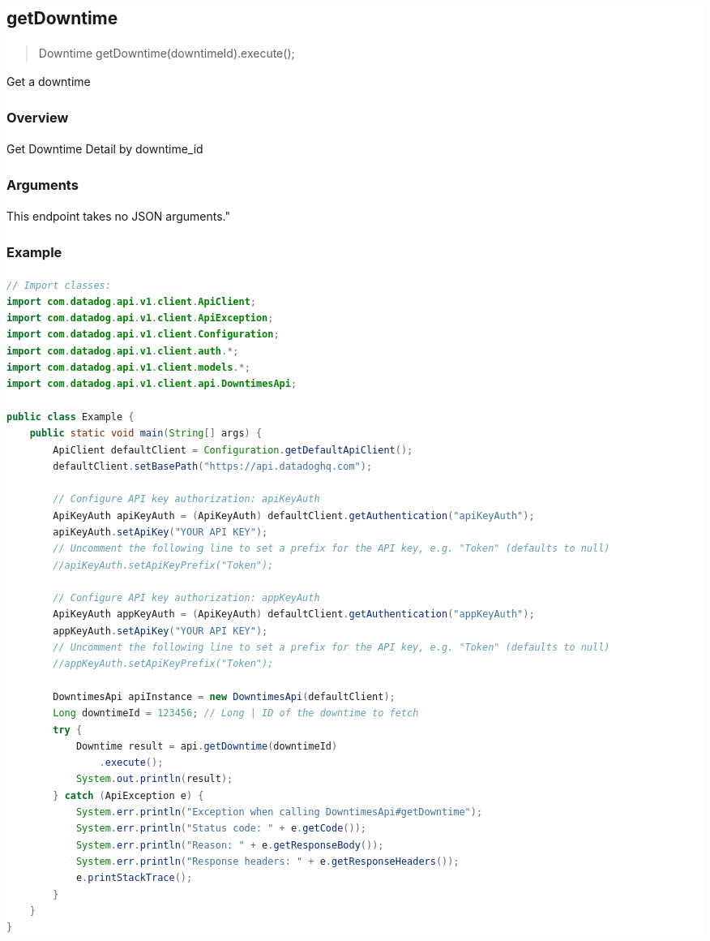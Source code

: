 
## getDowntime


> Downtime getDowntime(downtimeId).execute();

Get a downtime

### Overview
Get Downtime Detail by downtime_id
### Arguments
This endpoint takes no JSON arguments."

### Example

```java
// Import classes:
import com.datadog.api.v1.client.ApiClient;
import com.datadog.api.v1.client.ApiException;
import com.datadog.api.v1.client.Configuration;
import com.datadog.api.v1.client.auth.*;
import com.datadog.api.v1.client.models.*;
import com.datadog.api.v1.client.api.DowntimesApi;

public class Example {
    public static void main(String[] args) {
        ApiClient defaultClient = Configuration.getDefaultApiClient();
        defaultClient.setBasePath("https://api.datadoghq.com");
        
        // Configure API key authorization: apiKeyAuth
        ApiKeyAuth apiKeyAuth = (ApiKeyAuth) defaultClient.getAuthentication("apiKeyAuth");
        apiKeyAuth.setApiKey("YOUR API KEY");
        // Uncomment the following line to set a prefix for the API key, e.g. "Token" (defaults to null)
        //apiKeyAuth.setApiKeyPrefix("Token");

        // Configure API key authorization: appKeyAuth
        ApiKeyAuth appKeyAuth = (ApiKeyAuth) defaultClient.getAuthentication("appKeyAuth");
        appKeyAuth.setApiKey("YOUR API KEY");
        // Uncomment the following line to set a prefix for the API key, e.g. "Token" (defaults to null)
        //appKeyAuth.setApiKeyPrefix("Token");

        DowntimesApi apiInstance = new DowntimesApi(defaultClient);
        Long downtimeId = 123456; // Long | ID of the downtime to fetch
        try { 
            Downtime result = api.getDowntime(downtimeId)
                .execute();
            System.out.println(result);
        } catch (ApiException e) {
            System.err.println("Exception when calling DowntimesApi#getDowntime");
            System.err.println("Status code: " + e.getCode());
            System.err.println("Reason: " + e.getResponseBody());
            System.err.println("Response headers: " + e.getResponseHeaders());
            e.printStackTrace();
        }
    }
}
```
